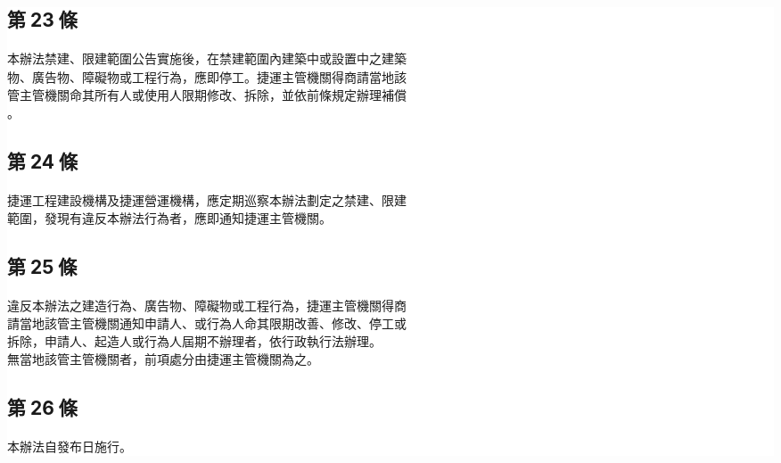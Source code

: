 第 23 條
--------
本辦法禁建、限建範圍公告實施後，在禁建範圍內建築中或設置中之建築  
物、廣告物、障礙物或工程行為，應即停工。捷運主管機關得商請當地該  
管主管機關命其所有人或使用人限期修改、拆除，並依前條規定辦理補償  
。

第 24 條
--------
捷運工程建設機構及捷運營運機構，應定期巡察本辦法劃定之禁建、限建  
範圍，發現有違反本辦法行為者，應即通知捷運主管機關。

第 25 條
--------
違反本辦法之建造行為、廣告物、障礙物或工程行為，捷運主管機關得商  
請當地該管主管機關通知申請人、或行為人命其限期改善、修改、停工或  
拆除，申請人、起造人或行為人屆期不辦理者，依行政執行法辦理。  
無當地該管主管機關者，前項處分由捷運主管機關為之。

第 26 條
--------
本辦法自發布日施行。

